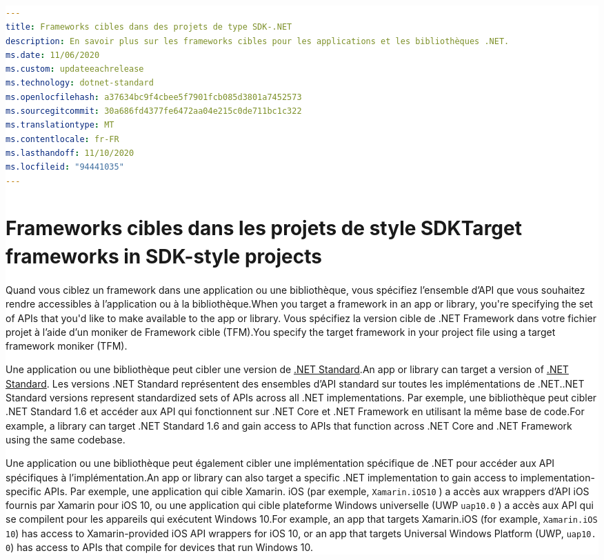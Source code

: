 ```yaml
---
title: Frameworks cibles dans des projets de type SDK-.NET
description: En savoir plus sur les frameworks cibles pour les applications et les bibliothèques .NET.
ms.date: 11/06/2020
ms.custom: updateeachrelease
ms.technology: dotnet-standard
ms.openlocfilehash: a37634bc9f4cbee5f7901fcb085d3801a7452573
ms.sourcegitcommit: 30a686fd4377fe6472aa04e215c0de711bc1c322
ms.translationtype: MT
ms.contentlocale: fr-FR
ms.lasthandoff: 11/10/2020
ms.locfileid: "94441035"
---
```

# <a name="target-frameworks-in-sdk-style-projects"></a><span data-ttu-id="dfff8-103">Frameworks cibles dans les projets de style SDK</span><span class="sxs-lookup"><span data-stu-id="dfff8-103">Target frameworks in SDK-style projects</span></span>

<span data-ttu-id="dfff8-104">Quand vous ciblez un framework dans une application ou une bibliothèque, vous spécifiez l’ensemble d’API que vous souhaitez rendre accessibles à l’application ou à la bibliothèque.</span><span class="sxs-lookup"><span data-stu-id="dfff8-104">When you target a framework in an app or library, you're specifying the set of APIs that you'd like to make available to the app or library.</span></span> <span data-ttu-id="dfff8-105">Vous spécifiez la version cible de .NET Framework dans votre fichier projet à l’aide d’un moniker de Framework cible (TFM).</span><span class="sxs-lookup"><span data-stu-id="dfff8-105">You specify the target framework in your project file using a target framework moniker (TFM).</span></span>

<span data-ttu-id="dfff8-106">Une application ou une bibliothèque peut cibler une version de [.NET Standard](net-standard.md).</span><span class="sxs-lookup"><span data-stu-id="dfff8-106">An app or library can target a version of [.NET Standard](net-standard.md).</span></span> <span data-ttu-id="dfff8-107">Les versions .NET Standard représentent des ensembles d’API standard sur toutes les implémentations de .NET.</span><span class="sxs-lookup"><span data-stu-id="dfff8-107">.NET Standard versions represent standardized sets of APIs across all .NET implementations.</span></span> <span data-ttu-id="dfff8-108">Par exemple, une bibliothèque peut cibler .NET Standard 1.6 et accéder aux API qui fonctionnent sur .NET Core et .NET Framework en utilisant la même base de code.</span><span class="sxs-lookup"><span data-stu-id="dfff8-108">For example, a library can target .NET Standard 1.6 and gain access to APIs that function across .NET Core and .NET Framework using the same codebase.</span></span>

<span data-ttu-id="dfff8-109">Une application ou une bibliothèque peut également cibler une implémentation spécifique de .NET pour accéder aux API spécifiques à l’implémentation.</span><span class="sxs-lookup"><span data-stu-id="dfff8-109">An app or library can also target a specific .NET implementation to gain access to implementation-specific APIs.</span></span> <span data-ttu-id="dfff8-110">Par exemple, une application qui cible Xamarin. iOS (par exemple, `Xamarin.iOS10` ) a accès aux wrappers d’API iOS fournis par Xamarin pour iOS 10, ou une application qui cible plateforme Windows universelle (UWP `uap10.0` ) a accès aux API qui se compilent pour les appareils qui exécutent Windows 10.</span><span class="sxs-lookup"><span data-stu-id="dfff8-110">For example, an app that targets Xamarin.iOS (for example, `Xamarin.iOS10`) has access to Xamarin-provided iOS API wrappers for iOS 10, or an app that targets Universal Windows Platform (UWP, `uap10.0`) has access to APIs that compile for devices that run Windows 10.</span></span>
